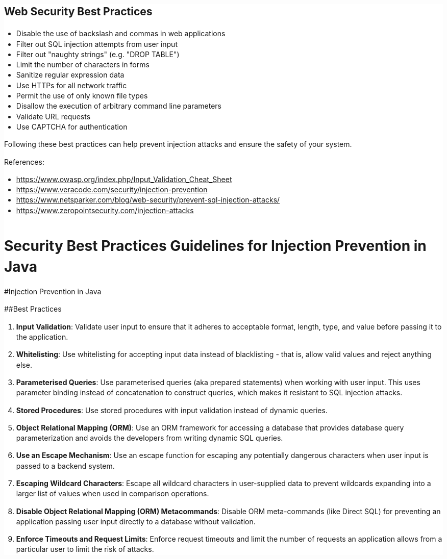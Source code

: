 ## Web Security Best Practices
- Disable the use of backslash and commas in web applications 
- Filter out SQL injection attempts from user input 
- Filter out "naughty strings" (e.g. "DROP TABLE")
- Limit the number of characters in forms
- Sanitize regular expression data
- Use HTTPs for all network traffic
- Permit the use of only known file types
- Disallow the execution of arbitrary command line parameters 
- Validate URL requests 
- Use CAPTCHA for authentication 

Following these best practices can help prevent injection attacks and ensure the safety of your system. 



References: 
- https://www.owasp.org/index.php/Input_Validation_Cheat_Sheet 
- https://www.veracode.com/security/injection-prevention 
- https://www.netsparker.com/blog/web-security/prevent-sql-injection-attacks/ 
- https://www.zeropointsecurity.com/injection-attacks

# Security Best Practices Guidelines for Injection Prevention in Java 

#Injection Prevention in Java

##Best Practices

1. **Input Validation**: Validate user input to ensure that it adheres to acceptable format, length, type, and value before passing it to the application.

2. **Whitelisting**: Use whitelisting for accepting input data instead of blacklisting - that is, allow valid values and reject anything else.

3. **Parameterised Queries**: Use parameterised queries (aka prepared statements) when working with user input. This uses parameter binding instead of concatenation to construct queries, which makes it resistant to SQL injection attacks.

4. **Stored Procedures**: Use stored procedures with input validation instead of dynamic queries.

5. **Object Relational Mapping (ORM)**: Use an ORM framework for accessing a database that provides database query parameterization and avoids the developers from writing dynamic SQL queries.

6. **Use an Escape Mechanism**: Use an escape function for escaping any potentially dangerous characters when user input is passed to a backend system.

7. **Escaping Wildcard Characters**: Escape all wildcard characters in user-supplied data to prevent wildcards expanding into a larger list of values when used in comparison operations.

8. **Disable Object Relational Mapping (ORM) Metacommands**: Disable ORM meta-commands (like Direct SQL) for preventing an application passing user input directly to a database without validation. 

9. **Enforce Timeouts and Request Limits**: Enforce request timeouts and limit the number of requests an application allows from a particular user to limit the risk of attacks.
